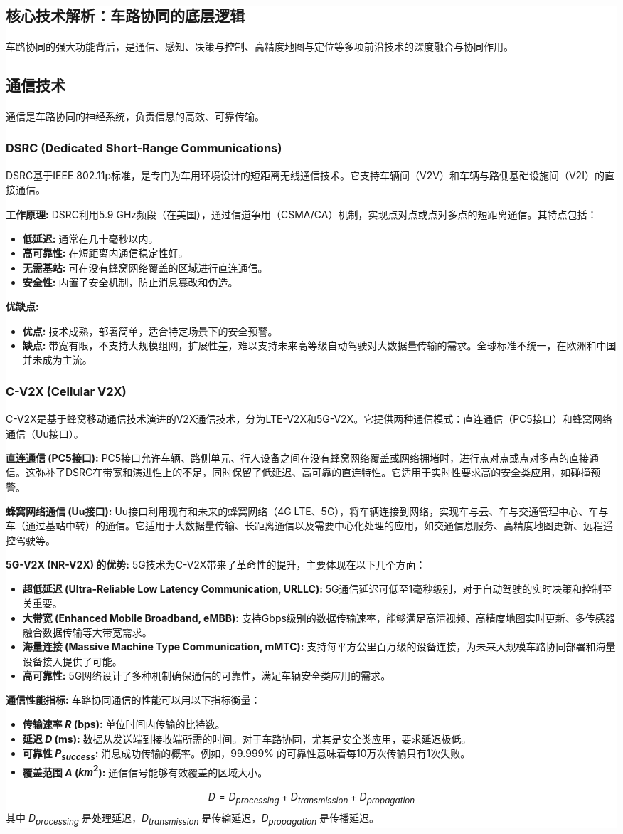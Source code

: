 ## 核心技术解析：车路协同的底层逻辑

车路协同的强大功能背后，是通信、感知、决策与控制、高精度地图与定位等多项前沿技术的深度融合与协同作用。

## 通信技术

通信是车路协同的神经系统，负责信息的高效、可靠传输。

### DSRC (Dedicated Short-Range Communications)

DSRC基于IEEE 802.11p标准，是专门为车用环境设计的短距离无线通信技术。它支持车辆间（V2V）和车辆与路侧基础设施间（V2I）的直接通信。

**工作原理:**
DSRC利用5.9 GHz频段（在美国），通过信道争用（CSMA/CA）机制，实现点对点或点对多点的短距离通信。其特点包括：
*   **低延迟:** 通常在几十毫秒以内。
*   **高可靠性:** 在短距离内通信稳定性好。
*   **无需基站:** 可在没有蜂窝网络覆盖的区域进行直连通信。
*   **安全性:** 内置了安全机制，防止消息篡改和伪造。

**优缺点:**
*   **优点:** 技术成熟，部署简单，适合特定场景下的安全预警。
*   **缺点:** 带宽有限，不支持大规模组网，扩展性差，难以支持未来高等级自动驾驶对大数据量传输的需求。全球标准不统一，在欧洲和中国并未成为主流。

### C-V2X (Cellular V2X)

C-V2X是基于蜂窝移动通信技术演进的V2X通信技术，分为LTE-V2X和5G-V2X。它提供两种通信模式：直连通信（PC5接口）和蜂窝网络通信（Uu接口）。

**直连通信 (PC5接口):**
PC5接口允许车辆、路侧单元、行人设备之间在没有蜂窝网络覆盖或网络拥堵时，进行点对点或点对多点的直接通信。这弥补了DSRC在带宽和演进性上的不足，同时保留了低延迟、高可靠的直连特性。它适用于实时性要求高的安全类应用，如碰撞预警。

**蜂窝网络通信 (Uu接口):**
Uu接口利用现有和未来的蜂窝网络（4G LTE、5G），将车辆连接到网络，实现车与云、车与交通管理中心、车与车（通过基站中转）的通信。它适用于大数据量传输、长距离通信以及需要中心化处理的应用，如交通信息服务、高精度地图更新、远程遥控驾驶等。

**5G-V2X (NR-V2X) 的优势:**
5G技术为C-V2X带来了革命性的提升，主要体现在以下几个方面：
*   **超低延迟 (Ultra-Reliable Low Latency Communication, URLLC):** 5G通信延迟可低至1毫秒级别，对于自动驾驶的实时决策和控制至关重要。
*   **大带宽 (Enhanced Mobile Broadband, eMBB):** 支持Gbps级别的数据传输速率，能够满足高清视频、高精度地图实时更新、多传感器融合数据传输等大带宽需求。
*   **海量连接 (Massive Machine Type Communication, mMTC):** 支持每平方公里百万级的设备连接，为未来大规模车路协同部署和海量设备接入提供了可能。
*   **高可靠性:** 5G网络设计了多种机制确保通信的可靠性，满足车辆安全类应用的需求。

**通信性能指标:**
车路协同通信的性能可以用以下指标衡量：
*   **传输速率 $R$ (bps):** 单位时间内传输的比特数。
*   **延迟 $D$ (ms):** 数据从发送端到接收端所需的时间。对于车路协同，尤其是安全类应用，要求延迟极低。
*   **可靠性 $P_{success}$:** 消息成功传输的概率。例如，99.999% 的可靠性意味着每10万次传输只有1次失败。
*   **覆盖范围 $A$ ($km^2$):** 通信信号能够有效覆盖的区域大小。

$$
D = D_{processing} + D_{transmission} + D_{propagation}
$$
其中 $D_{processing}$ 是处理延迟，$D_{transmission}$ 是传输延迟，$D_{propagation}$ 是传播延迟。
